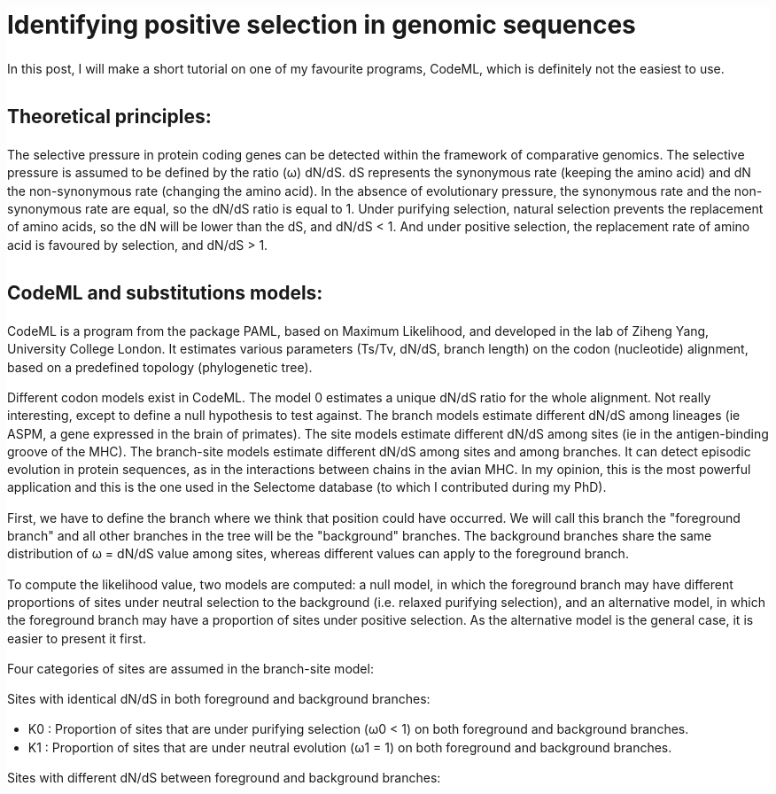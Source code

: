 # Identifying positive selection in genomic sequences

In this post, I will make a short tutorial on one of my favourite programs, CodeML, which is
definitely not the easiest to use.

## Theoretical principles:

The selective pressure in protein coding genes can be detected within the framework of comparative
genomics. The selective pressure is assumed to be defined by the ratio (ω) dN/dS. dS represents the
synonymous rate (keeping the amino acid) and dN the non-synonymous rate (changing the amino acid).
In the absence of evolutionary pressure, the synonymous rate and the non-synonymous rate are equal,
so the dN/dS ratio is equal to 1. Under purifying selection, natural selection prevents the
replacement of amino acids, so the dN will be lower than the dS, and dN/dS < 1. And under positive
selection, the replacement rate of amino acid is favoured by selection, and dN/dS > 1.

## CodeML and substitutions models:

CodeML is a program from the package PAML, based on Maximum Likelihood, and developed in the lab of
Ziheng Yang, University College London. It estimates various parameters (Ts/Tv, dN/dS, branch
length) on the codon (nucleotide) alignment, based on a predefined topology (phylogenetic tree).

Different codon models exist in CodeML. The model 0 estimates a unique dN/dS ratio for the whole
alignment. Not really interesting, except to define a null hypothesis to test against. The branch
models estimate different dN/dS among lineages (ie ASPM, a gene expressed in the brain of primates).
The site models estimate different dN/dS among sites (ie in the antigen-binding groove of the MHC).
The branch-site models estimate different dN/dS among sites and among branches. It can detect
episodic evolution in protein sequences, as in the interactions between chains in the avian MHC. In
my opinion, this is the most powerful application and this is the one used in the Selectome database
(to which I contributed during my PhD).

First, we have to define the branch where we think that position could have occurred. We will call
this branch the "foreground branch" and all other branches in the tree will be the "background"
branches. The background branches share the same distribution of ω = dN/dS value among sites,
whereas different values can apply to the foreground branch.

To compute the likelihood value, two models are computed: a null model, in which the foreground
branch may have different proportions of sites under neutral selection to the background (i.e.
relaxed purifying selection), and an alternative model, in which the foreground branch may have a
proportion of sites under positive selection. As the alternative model is the general case, it is
easier to present it first.

Four categories of sites are assumed in the branch-site model:

Sites with identical dN/dS in both foreground and background branches:

- K0 : Proportion of sites that are under purifying selection (ω0 < 1) on both foreground and
  background branches.
- K1 : Proportion of sites that are under neutral evolution (ω1 = 1) on both foreground and
  background branches.

Sites with different dN/dS between foreground and background branches:
